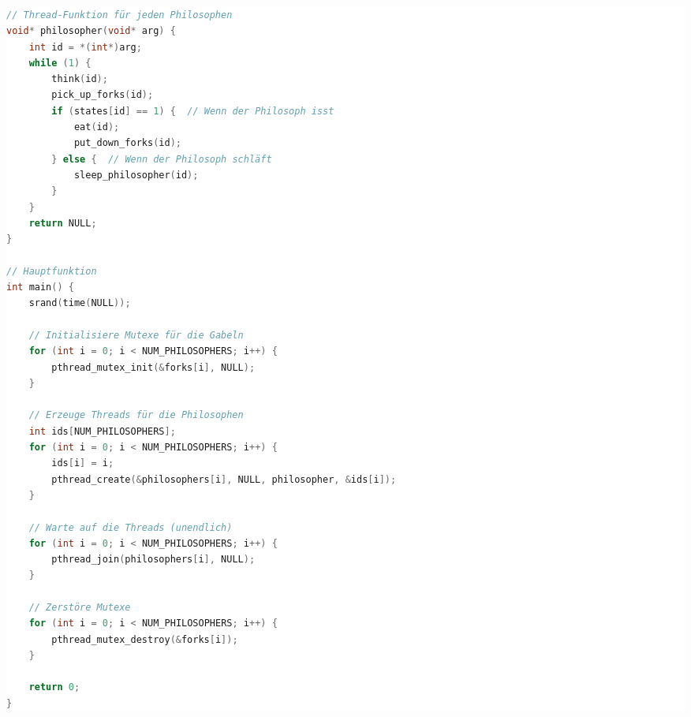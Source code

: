 ```C
// Thread-Funktion für jeden Philosophen
void* philosopher(void* arg) {
    int id = *(int*)arg;
    while (1) {
        think(id);
        pick_up_forks(id);
        if (states[id] == 1) {  // Wenn der Philosoph isst
            eat(id);
            put_down_forks(id);
        } else {  // Wenn der Philosoph schläft
            sleep_philosopher(id);
        }
    }
    return NULL;
}

// Hauptfunktion
int main() {
    srand(time(NULL));

    // Initialisiere Mutexe für die Gabeln
    for (int i = 0; i < NUM_PHILOSOPHERS; i++) {
        pthread_mutex_init(&forks[i], NULL);
    }

    // Erzeuge Threads für die Philosophen
    int ids[NUM_PHILOSOPHERS];
    for (int i = 0; i < NUM_PHILOSOPHERS; i++) {
        ids[i] = i;
        pthread_create(&philosophers[i], NULL, philosopher, &ids[i]);
    }

    // Warte auf die Threads (unendlich)
    for (int i = 0; i < NUM_PHILOSOPHERS; i++) {
        pthread_join(philosophers[i], NULL);
    }

    // Zerstöre Mutexe
    for (int i = 0; i < NUM_PHILOSOPHERS; i++) {
        pthread_mutex_destroy(&forks[i]);
    }

    return 0;
}
```
